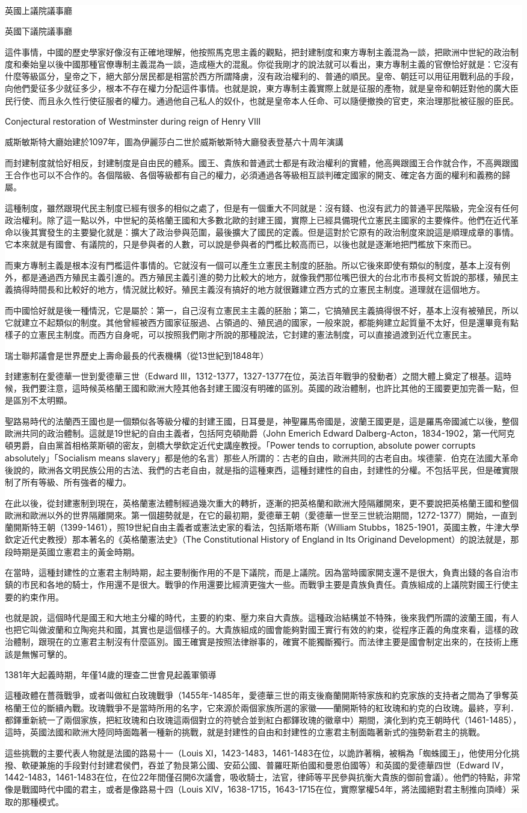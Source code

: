 
英國上議院議事廳



英國下議院議事廳

這件事情，中國的歷史學家好像沒有正確地理解，他按照馬克思主義的觀點，把封建制度和東方專制主義混為一談，把歐洲中世紀的政治制度和秦始皇以後中國那種官僚專制主義混為一談，造成極大的混亂。你從我剛才的說法就可以看出，東方專制主義的官僚恰好就是：它沒有什麼等級區分，皇帝之下，絕大部分居民都是相當於西方所謂降虜，沒有政治權利的、普通的順民。皇帝、朝廷可以用征用戰利品的手段，向他們愛征多少就征多少，根本不存在權力分配這件事情。也就是說，東方專制主義實際上就是征服的產物，就是皇帝和朝廷對他的廣大臣民行使、而且永久性行使征服者的權力。通過他自己私人的奴仆，也就是皇帝本人任命、可以隨便撤換的官吏，來治理那批被征服的臣民。


Conjectural restoration of Westminster during reign of Henry VIII


威斯敏斯特大廳始建於1097年，圖為伊麗莎白二世於威斯敏斯特大廳發表登基六十周年演講

而封建制度就恰好相反，封建制度是自由民的體系。國王、貴族和普通武士都是有政治權利的實體，他高興跟國王合作就合作，不高興跟國王合作也可以不合作的。各個階級、各個等級都有自己的權力，必須通過各等級相互談判確定國家的開支、確定各方面的權利和義務的歸屬。

這種制度，雖然跟現代民主制度已經有很多的相似之處了，但是有一個重大不同就是：沒有錢、也沒有武力的普通平民階級，完全沒有任何政治權利。除了這一點以外，中世紀的英格蘭王國和大多數北歐的封建王國，實際上已經具備現代立憲民主國家的主要條件。他們在近代革命以後其實發生的主要變化就是：擴大了政治參與范圍，最後擴大了國民的定義。但是這對於它原有的政治制度來說這是順理成章的事情。它本來就是有國會、有議院的，只是參與者的人數，可以說是參與者的門檻比較高而已，以後也就是逐漸地把門檻放下來而已。

而東方專制主義是根本沒有門檻這件事情的。它就沒有一個可以產生立憲民主制度的胚胎。所以它後來即使有類似的制度，基本上沒有例外，都是通過西方殖民主義引進的。西方殖民主義引進的勢力比較大的地方，就像我們那位嘴巴很大的台北市市長柯文哲說的那樣，殖民主義搞得時間長和比較好的地方，情況就比較好。殖民主義沒有搞好的地方就很難建立西方式的立憲民主制度。道理就在這個地方。

而中國恰好就是後一種情況，它是屬於：第一，自己沒有立憲民主主義的胚胎；第二，它搞殖民主義搞得很不好，基本上沒有被殖民，所以它就建立不起類似的制度。其他曾經被西方國家征服過、占領過的、殖民過的國家，一般來說，都能夠建立起質量不太好，但是還畢竟有點樣子的立憲民主制度。而西方自身呢，可以按照我們剛才所說的那種說法，它封建的憲法制度，可以直接過渡到近代立憲民主。

瑞士聯邦議會是世界歷史上壽命最長的代表機構（從13世紀到1848年）

封建憲制在愛德華一世到愛德華三世（Edward III，1312-1377，1327-1377在位，英法百年戰爭的發動者）之間大體上奠定了根基。這時候，我們要注意，這時候英格蘭王國和歐洲大陸其他各封建王國沒有明確的區別。英國的政治體制，也許比其他的王國要更加完善一點，但是區別不太明顯。

聖路易時代的法蘭西王國也是一個類似各等級分權的封建王國，日耳曼是，神聖羅馬帝國是，波蘭王國更是，這是羅馬帝國滅亡以後，整個歐洲共同的政治體制。這就是19世紀的自由主義者，包括阿克頓勛爵（John Emerich Edward Dalberg-Acton，1834-1902，第一代阿克頓男爵，自由黨首相格萊斯頓的密友，劍橋大學欽定近代史講座教授。「Power tends to corruption, absolute power corrupts absolutely」「Socialism means slavery」都是他的名言）那些人所謂的：古老的自由，歐洲共同的古老自由。埃德蒙．伯克在法國大革命後說的，歐洲各文明民族公用的古法、我們的古老自由，就是指的這種東西，這種封建性的自由，封建性的分權。不包括平民，但是確實限制了所有等級、所有強者的權力。

在此以後，從封建憲制到現在，英格蘭憲法體制經過幾次重大的轉折，逐漸的把英格蘭和歐洲大陸隔離開來，更不要說把英格蘭王國和整個歐洲和歐洲以外的世界隔離開來。第一個趨勢就是，在它的最初期，愛德華王朝（愛德華一世至三世統治期間，1272-1377）開始，一直到蘭開斯特王朝（1399-1461），照19世紀自由主義者或憲法史家的看法，包括斯塔布斯（William Stubbs，1825-1901，英國主教，牛津大學欽定近代史教授）那本著名的《英格蘭憲法史》（The Constitutional History of England in Its Originand Development）的說法就是，那段時期是英國立憲君主的黃金時期。

在當時，這種封建性的立憲君主制時期，起主要制衡作用的不是下議院，而是上議院。因為當時國家開支還不是很大，負責出錢的各自治市鎮的市民和各地的騎士，作用還不是很大。戰爭的作用還要比經濟更強大一些。而戰爭主要是貴族負責任。貴族組成的上議院對國王行使主要的約束作用。

也就是說，這個時代是國王和大地主分權的時代，主要的約束、壓力來自大貴族。這種政治結構並不特殊，後來我們所謂的波蘭王國，有人也把它叫做波蘭和立陶宛共和國，其實也是這個樣子的。大貴族組成的國會能夠對國王實行有效的約束，從程序正義的角度來看，這樣的政治體制，跟現在的立憲君主制沒有什麼區別。國王確實是按照法律辦事的，確實不能獨斷獨行。而法律主要是國會制定出來的，在技術上應該是無懈可擊的。


1381年大起義時期，年僅14歲的理查二世會見起義軍領導

這種政體在薔薇戰爭，或者叫做紅白玫瑰戰爭（1455年-1485年，愛德華三世的兩支後裔蘭開斯特家族和約克家族的支持者之間為了爭奪英格蘭王位的斷續內戰。玫瑰戰爭不是當時所用的名字，它來源於兩個家族所選的家徽——蘭開斯特的紅玫瑰和約克的白玫瑰。最終，亨利．都鐸重新統一了兩個家族，把紅玫瑰和白玫瑰這兩個對立的符號合並到紅白都鐸玫瑰的徽章中）期間，演化到約克王朝時代（1461-1485），這時，英國法國和歐洲大陸同時面臨著一種新的挑戰，就是封建性的自由和封建性的立憲君主制面臨著新式的強勢新君主的挑戰。

這些挑戰的主要代表人物就是法國的路易十一（Louis XI，1423-1483，1461-1483在位，以詭詐著稱，被稱為「蜘蛛國王」，他使用分化挑撥、軟硬兼施的手段對付封建君侯們，吞並了勃艮第公國、安茹公國、普羅旺斯伯國和曼恩伯國等）和英國的愛德華四世（Edward IV，1442-1483，1461-1483在位，在位22年間僅召開6次議會，吸收騎士，法官，律師等平民參與抗衡大貴族的御前會議）。他們的特點，非常像是戰國時代中國的君主，或者是像路易十四（Louis XIV，1638-1715，1643-1715在位，實際掌權54年，將法國絕對君主制推向頂峰）采取的那種模式。
